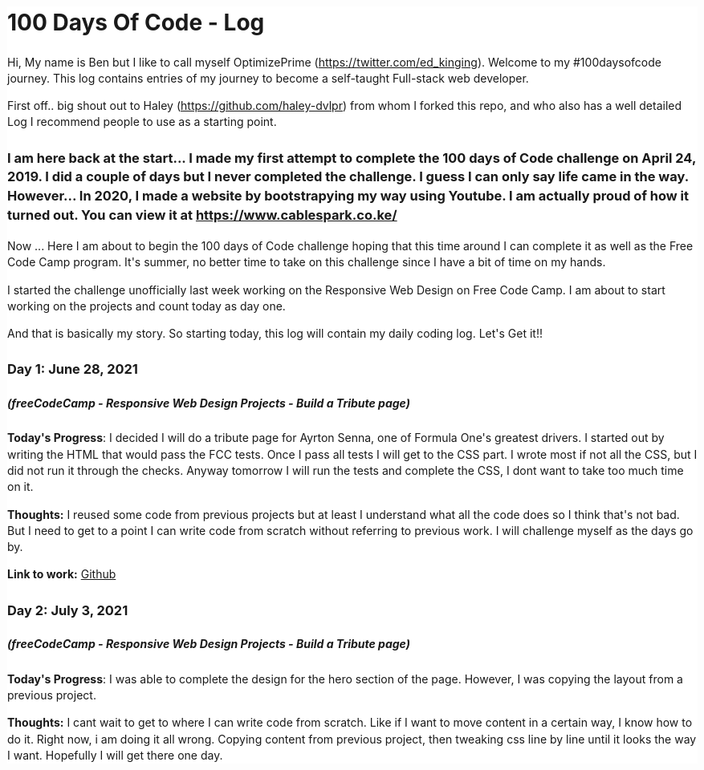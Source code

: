 # 100 Days Of Code - Log
Hi, My name is Ben but I like to call myself OptimizePrime (https://twitter.com/ed_kinging). Welcome to my #100daysofcode journey. This log contains entries of my journey to become a self-taught Full-stack web developer. 

First off.. big shout out to Haley (https://github.com/haley-dvlpr) from whom I forked this repo, and who also has a well detailed Log I recommend people to use as a starting point. 

### I am here back at the start... I made my first attempt to complete the 100 days of Code challenge on April 24, 2019. I did a couple of days but I never completed the challenge. I guess I can only say life came in the way. However... In 2020, I made a website by bootstrapying my way using Youtube. I am actually proud of how it turned out. You can view it at https://www.cablespark.co.ke/


Now ... Here I am about to begin the 100 days of Code challenge hoping that this time around I can complete it as well as the Free Code Camp program. It's summer, no better time to take on this challenge since I have a bit of time on my hands.

I started the challenge unofficially last week working on the Responsive Web Design on Free Code Camp. I am about to start working on the projects and count today as day one. 


And that is basically my story. So starting today, this log will contain my daily coding log. Let's Get it!! 



### Day 1: June 28, 2021
##### (freeCodeCamp - Responsive Web Design Projects - Build a Tribute page)

**Today's Progress**: I decided I will do a tribute page for Ayrton Senna, one of Formula One's greatest drivers. I started out by writing the HTML that would pass the FCC tests. Once I pass all tests I will get to the CSS part. I wrote most if not all the CSS, but I did not run it through the checks. Anyway tomorrow I will run the tests and complete the CSS, I dont want to take too much time on it.  

**Thoughts:** I reused some code from previous projects but at least I understand what all the code does so I think that's not bad. But I need to get to a point I can write code from scratch without referring to previous work. I will challenge myself as the days go by. 

**Link to work:** [Github](https://github.com/Benmuiruri/Ayrton-tribute)

### Day 2: July 3, 2021
##### (freeCodeCamp - Responsive Web Design Projects - Build a Tribute page)

**Today's Progress**: I was able to complete the design for the hero section of the page. However, I was copying the layout from a previous project. 

**Thoughts:** I cant wait to get to where I can write code from scratch. Like if I want to move content in a certain way, I know how to do it. Right now, i am doing it all wrong. Copying content from previous project, then tweaking css line by line until it looks the way I want. Hopefully I will get there one day. 
